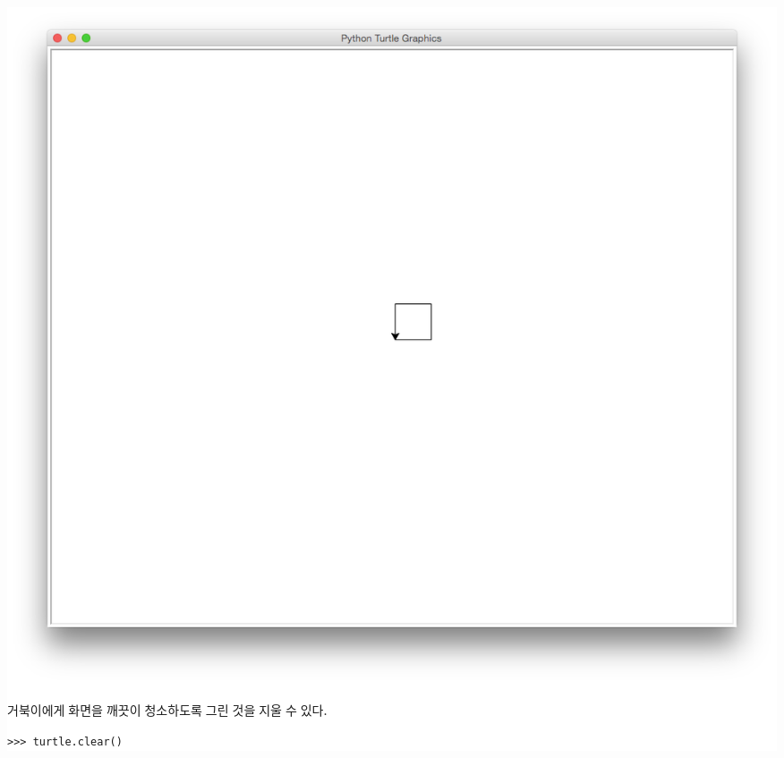 ![정사각형1(square1)](../img/turtles/square1.png)

거북이에게 화면을 깨끗이 청소하도록 그린 것을 지울 수 있다.

~~~ {.input}
>>> turtle.clear()
~~~
